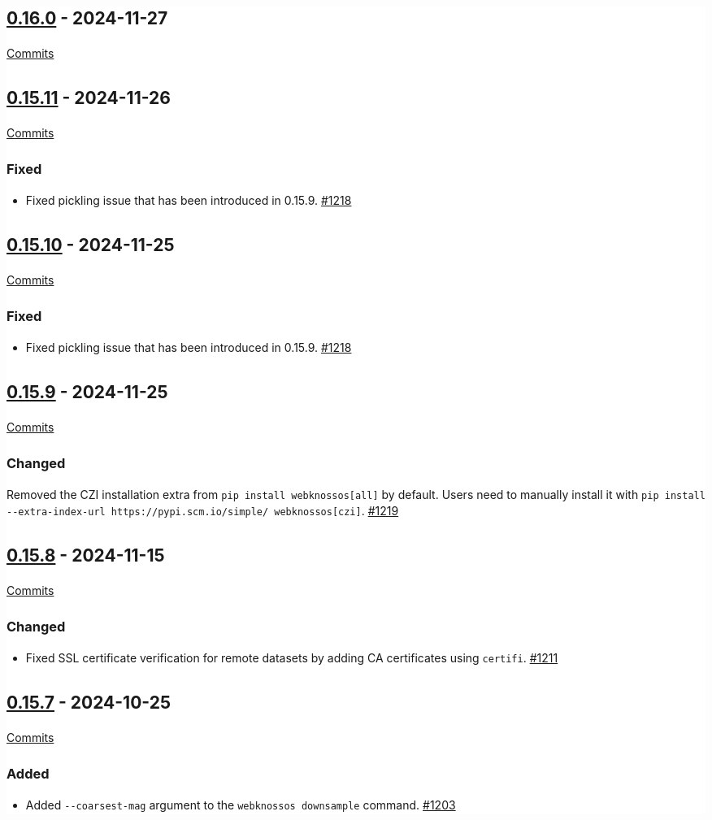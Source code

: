 
## [0.16.0](https://github.com/scalableminds/webknossos-libs/releases/tag/v0.16.0) - 2024-11-27
[Commits](https://github.com/scalableminds/webknossos-libs/compare/v0.15.11...v0.16.0)


## [0.15.11](https://github.com/scalableminds/webknossos-libs/releases/tag/v0.15.11) - 2024-11-26
[Commits](https://github.com/scalableminds/webknossos-libs/compare/v0.15.10...v0.15.11)

### Fixed
- Fixed pickling issue that has been introduced in 0.15.9. [#1218](https://github.com/scalableminds/webknossos-libs/pull/1218)


## [0.15.10](https://github.com/scalableminds/webknossos-libs/releases/tag/v0.15.10) - 2024-11-25
[Commits](https://github.com/scalableminds/webknossos-libs/compare/v0.15.9...v0.15.10)

### Fixed
- Fixed pickling issue that has been introduced in 0.15.9. [#1218](https://github.com/scalableminds/webknossos-libs/pull/1218)


## [0.15.9](https://github.com/scalableminds/webknossos-libs/releases/tag/v0.15.9) - 2024-11-25
[Commits](https://github.com/scalableminds/webknossos-libs/compare/v0.15.8...v0.15.9)

### Changed
Removed the CZI installation extra from `pip install webknossos[all]` by default. Users need to manually install it with `pip install --extra-index-url https://pypi.scm.io/simple/ webknossos[czi]`. [#1219](https://github.com/scalableminds/webknossos-libs/pull/1219)


## [0.15.8](https://github.com/scalableminds/webknossos-libs/releases/tag/v0.15.8) - 2024-11-15
[Commits](https://github.com/scalableminds/webknossos-libs/compare/v0.15.7...v0.15.8)

### Changed
- Fixed SSL certificate verification for remote datasets by adding CA certificates using `certifi`. [#1211](https://github.com/scalableminds/webknossos-libs/pull/1211)


## [0.15.7](https://github.com/scalableminds/webknossos-libs/releases/tag/v0.15.7) - 2024-10-25
[Commits](https://github.com/scalableminds/webknossos-libs/compare/v0.15.6...v0.15.7)

### Added
- Added `--coarsest-mag` argument to the `webknossos downsample` command. [#1203](https://github.com/scalableminds/webknossos-libs/pull/1203)
